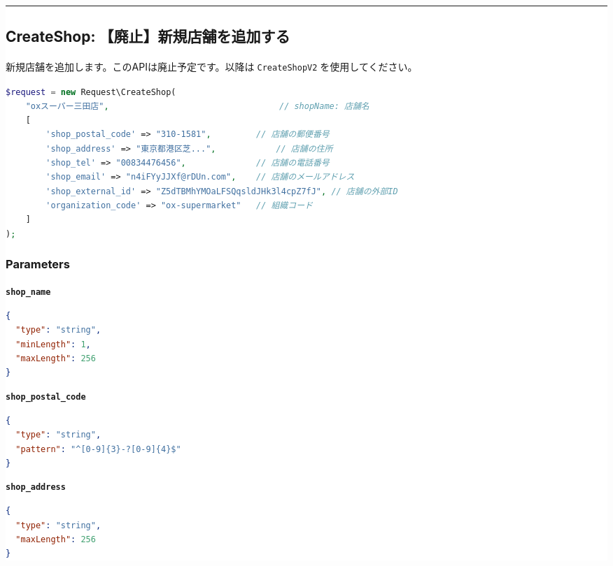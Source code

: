 

---


<a name="create-shop"></a>
## CreateShop: 【廃止】新規店舗を追加する
新規店舗を追加します。このAPIは廃止予定です。以降は `CreateShopV2` を使用してください。

```PHP
$request = new Request\CreateShop(
    "oxスーパー三田店",                                  // shopName: 店舗名
    [
        'shop_postal_code' => "310-1581",         // 店舗の郵便番号
        'shop_address' => "東京都港区芝...",            // 店舗の住所
        'shop_tel' => "00834476456",              // 店舗の電話番号
        'shop_email' => "n4iFYyJJXf@rDUn.com",    // 店舗のメールアドレス
        'shop_external_id' => "Z5dTBMhYMOaLFSQqsldJHk3l4cpZ7fJ", // 店舗の外部ID
        'organization_code' => "ox-supermarket"   // 組織コード
    ]
);
```



### Parameters
**`shop_name`** 
  


```json
{
  "type": "string",
  "minLength": 1,
  "maxLength": 256
}
```

**`shop_postal_code`** 
  


```json
{
  "type": "string",
  "pattern": "^[0-9]{3}-?[0-9]{4}$"
}
```

**`shop_address`** 
  


```json
{
  "type": "string",
  "maxLength": 256
}
```
